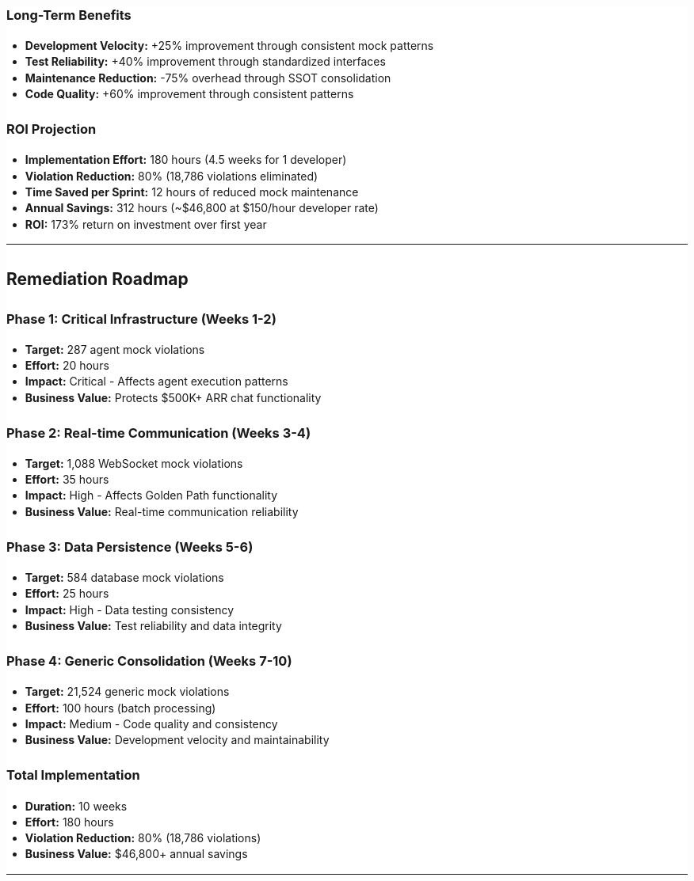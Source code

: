 ### Long-Term Benefits

- **Development Velocity:** +25% improvement through consistent mock patterns
- **Test Reliability:** +40% improvement through standardized interfaces
- **Maintenance Reduction:** -75% overhead through SSOT consolidation
- **Code Quality:** +60% improvement through consistent patterns

### ROI Projection

- **Implementation Effort:** 180 hours (4.5 weeks for 1 developer)
- **Violation Reduction:** 80% (18,786 violations eliminated)
- **Time Saved per Sprint:** 12 hours of reduced mock maintenance
- **Annual Savings:** 312 hours (~$46,800 at $150/hour developer rate)
- **ROI:** 173% return on investment over first year

---

## Remediation Roadmap

### Phase 1: Critical Infrastructure (Weeks 1-2)
- **Target:** 287 agent mock violations
- **Effort:** 20 hours
- **Impact:** Critical - Affects agent execution patterns
- **Business Value:** Protects $500K+ ARR chat functionality

### Phase 2: Real-time Communication (Weeks 3-4)
- **Target:** 1,088 WebSocket mock violations
- **Effort:** 35 hours
- **Impact:** High - Affects Golden Path functionality
- **Business Value:** Real-time communication reliability

### Phase 3: Data Persistence (Weeks 5-6)
- **Target:** 584 database mock violations
- **Effort:** 25 hours
- **Impact:** High - Data testing consistency
- **Business Value:** Test reliability and data integrity

### Phase 4: Generic Consolidation (Weeks 7-10)
- **Target:** 21,524 generic mock violations
- **Effort:** 100 hours (batch processing)
- **Impact:** Medium - Code quality and consistency
- **Business Value:** Development velocity and maintainability

### Total Implementation
- **Duration:** 10 weeks
- **Effort:** 180 hours
- **Violation Reduction:** 80% (18,786 violations)
- **Business Value:** $46,800+ annual savings

---
